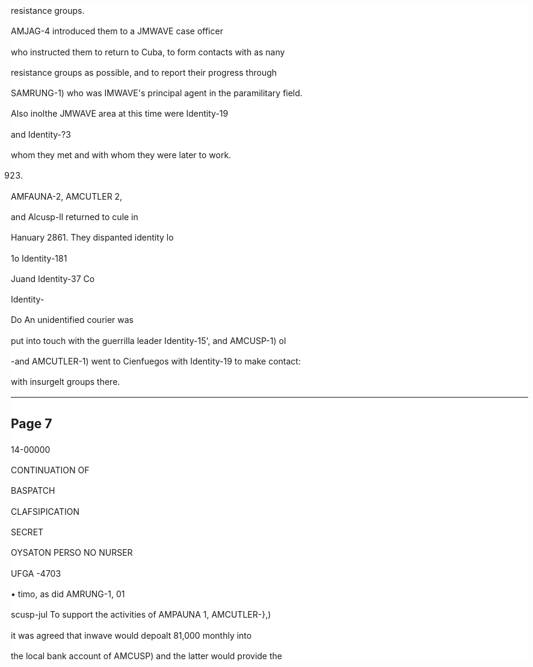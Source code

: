 resistance groups.

AMJAG-4 introduced them to a JMWAVE case officer

who instructed them to return to Cuba, to form contacts with as nany

resistance groups as possible, and to report their progress through

SAMRUNG-1) who was IMWAVE's principal agent in the paramilitary field.

Also inolthe JMWAVE area at this time were Identity-19

and Identity-?3

whom they met and with whom they were later to work.

0923.

AMFAUNA-2, AMCUTLER 2,

and Alcusp-ll returned to cule in

Hanuary 2861. They dispanted identity lo

1o Identity-181

Juand Identity-37 Co

Identity-

Do An unidentified courier was

put into touch with the guerrilla leader Identity-15', and AMCUSP-1) ol

-and AMCUTLER-1) went to Cienfuegos with Identity-19 to make contact:

with insurgelt groups there.

---

## Page 7

14-00000

CONTINUATION OF

BASPATCH

CLAFSIPICATION

SECRET

OYSATON PERSO NO NURSER

UFGA -4703

• timo, as did AMRUNG-1, 01

scusp-jul To support the activities of AMPAUNA 1, AMCUTLER-},)

it was agreed that inwave would depoalt 81,000 monthly into

the local bank account of AMCUSP) and the latter would provide the
